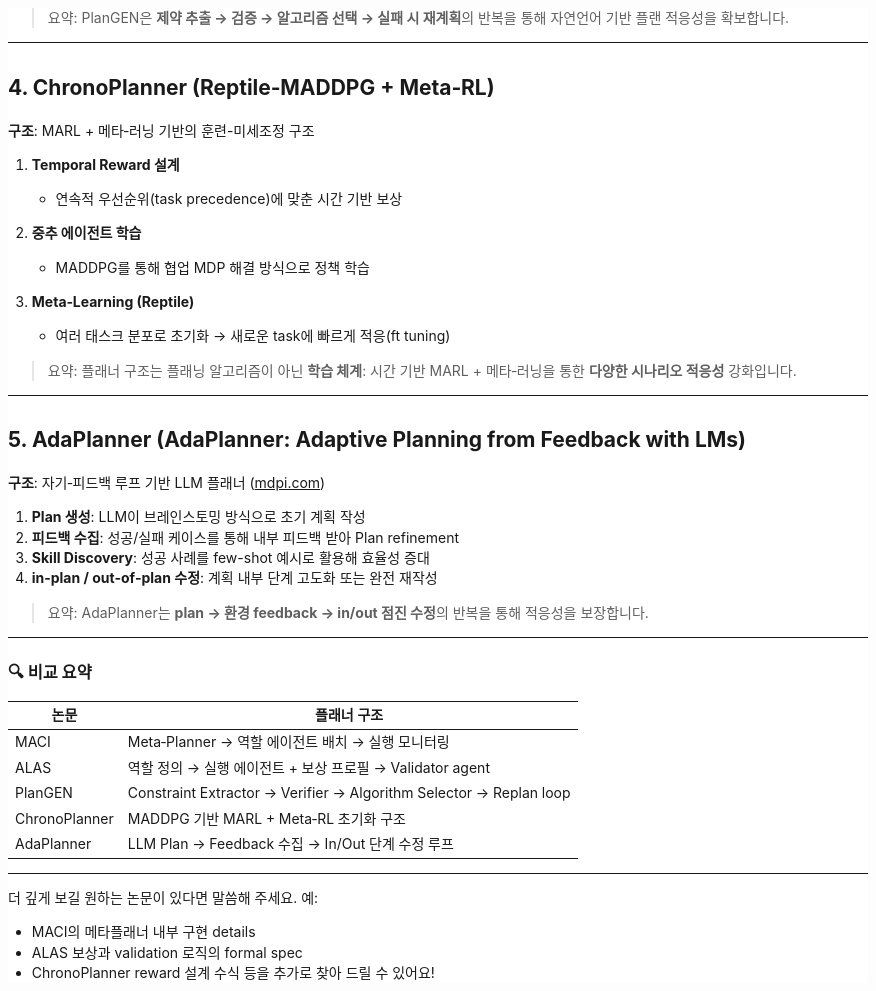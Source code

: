 > 요약: PlanGEN은 **제약 추출 → 검증 → 알고리즘 선택 → 실패 시 재계획**의 반복을 통해 자연언어 기반 플랜 적응성을 확보합니다.

---

## 4. ChronoPlanner (Reptile‑MADDPG + Meta‑RL)

**구조**: MARL + 메타‑러닝 기반의 훈련-미세조정 구조&#x20;

1. **Temporal Reward 설계**

   * 연속적 우선순위(task precedence)에 맞춘 시간 기반 보상
2. **중추 에이전트 학습**

   * MADDPG를 통해 협업 MDP 해결 방식으로 정책 학습
3. **Meta‑Learning (Reptile)**

   * 여러 태스크 분포로 초기화 → 새로운 task에 빠르게 적응(ft tuning)

> 요약: 플래너 구조는 플래닝 알고리즘이 아닌 **학습 체계**: 시간 기반 MARL + 메타‑러닝을 통한 **다양한 시나리오 적응성** 강화입니다.

---

## 5. AdaPlanner (AdaPlanner: Adaptive Planning from Feedback with LMs)

**구조**: 자기‑피드백 루프 기반 LLM 플래너 ([mdpi.com][6])

1. **Plan 생성**: LLM이 브레인스토밍 방식으로 초기 계획 작성
2. **피드백 수집**: 성공/실패 케이스를 통해 내부 피드백 받아 Plan refinement
3. **Skill Discovery**: 성공 사례를 few-shot 예시로 활용해 효율성 증대
4. **in‑plan / out‑of‑plan 수정**: 계획 내부 단계 고도화 또는 완전 재작성

> 요약: AdaPlanner는 **plan → 환경 feedback → in/out 점진 수정**의 반복을 통해 적응성을 보장합니다.

---

### 🔍 비교 요약

| 논문            | 플래너 구조                                                             |
| ------------- | ------------------------------------------------------------------ |
| MACI          | Meta‑Planner → 역할 에이전트 배치 → 실행 모니터링                                |
| ALAS          | 역할 정의 → 실행 에이전트 + 보상 프로필 → Validator agent                         |
| PlanGEN       | Constraint Extractor → Verifier → Algorithm Selector → Replan loop |
| ChronoPlanner | MADDPG 기반 MARL + Meta‑RL 초기화 구조                                    |
| AdaPlanner    | LLM Plan → Feedback 수집 → In/Out 단계 수정 루프                           |

---

더 깊게 보길 원하는 논문이 있다면 말씀해 주세요. 예:

* MACI의 메타플래너 내부 구현 details
* ALAS 보상과 validation 로직의 formal spec
* ChronoPlanner reward 설계 수식
  등을 추가로 찾아 드릴 수 있어요!


[1]: https://arxiv.org/abs/2305.16653?utm_source=chatgpt.com "AdaPlanner: Adaptive Planning from Feedback with Language Models"
[2]: https://www.themoonlight.io/ko/review/maci-multi-agent-collaborative-intelligence-for-adaptive-reasoning-and-temporal-planning?utm_source=chatgpt.com "[논문 리뷰] MACI: Multi-Agent Collaborative Intelligence for Adaptive Reasoning and Temporal Planning"
[3]: https://www.themoonlight.io/en/review/maci-multi-agent-collaborative-intelligence-for-adaptive-reasoning-and-temporal-planning?utm_source=chatgpt.com "[Literature Review] MACI: Multi-Agent Collaborative Intelligence for Adaptive Reasoning and Temporal Planning"
[4]: https://arxiv.org/abs/2505.12501?utm_source=chatgpt.com "ALAS: A Stateful Multi-LLM Agent Framework for Disruption-Aware Planning"
[5]: https://www.researchgate.net/publication/391851064_ALAS_A_Stateful_Multi-LLM_Agent_Framework_for_Disruption-Aware_Planning?utm_source=chatgpt.com "(PDF) ALAS: A Stateful Multi-LLM Agent Framework for Disruption-Aware Planning"
[6]: https://www.mdpi.com/2076-3417/13/16/9174?utm_source=chatgpt.com "Multi-Agent Chronological Planning with Model-Agnostic Meta Reinforcement Learning"